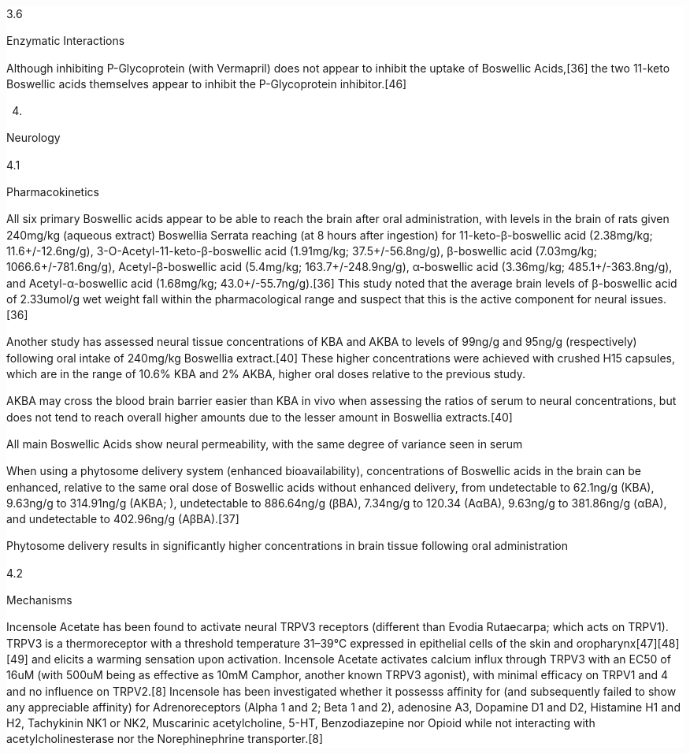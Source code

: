 
3.6

Enzymatic Interactions

Although inhibiting P\-Glycoprotein (with Vermapril) does not appear to inhibit the uptake of Boswellic Acids,\[36] the two 11\-keto Boswellic acids themselves appear to inhibit the P\-Glycoprotein inhibitor.\[46]

4.

Neurology

4.1

Pharmacokinetics

All six primary Boswellic acids appear to be able to reach the brain after oral administration, with levels in the brain of rats given 240mg/kg (aqueous extract) Boswellia Serrata reaching (at 8 hours after ingestion) for 11\-keto\-β\-boswellic acid (2\.38mg/kg; 11\.6\+/\-12\.6ng/g), 3\-O\-Acetyl\-11\-keto\-β\-boswellic acid (1\.91mg/kg; 37\.5\+/\-56\.8ng/g), β\-boswellic acid (7\.03mg/kg; 1066\.6\+/\-781\.6ng/g), Acetyl\-β\-boswellic acid (5\.4mg/kg; 163\.7\+/\-248\.9ng/g), α\-boswellic acid (3\.36mg/kg; 485\.1\+/\-363\.8ng/g), and Acetyl\-α\-boswellic acid (1\.68mg/kg; 43\.0\+/\-55\.7ng/g).\[36] This study noted that the average brain levels of β\-boswellic acid of 2\.33umol/g wet weight fall within the pharmacological range and suspect that this is the active component for neural issues.\[36]

Another study has assessed neural tissue concentrations of KBA and AKBA to levels of 99ng/g and 95ng/g (respectively) following oral intake of 240mg/kg Boswellia extract.\[40] These higher concentrations were achieved with crushed H15 capsules, which are in the range of 10\.6% KBA and 2% AKBA, higher oral doses relative to the previous study.

AKBA may cross the blood brain barrier easier than KBA in vivo when assessing the ratios of serum to neural concentrations, but does not tend to reach overall higher amounts due to the lesser amount in Boswellia extracts.\[40]


All main Boswellic Acids show neural permeability, with the same degree of variance seen in serum


When using a phytosome delivery system (enhanced bioavailability), concentrations of Boswellic acids in the brain can be enhanced, relative to the same oral dose of Boswellic acids without enhanced delivery, from undetectable to 62\.1ng/g (KBA), 9\.63ng/g to 314\.91ng/g (AKBA; ), undetectable to 886\.64ng/g (βBA), 7\.34ng/g to 120\.34 (AαBA), 9\.63ng/g to 381\.86ng/g (αBA), and undetectable to 402\.96ng/g (AβBA).\[37]


Phytosome delivery results in significantly higher concentrations in brain tissue following oral administration


4.2

Mechanisms

Incensole Acetate has been found to activate neural TRPV3 receptors (different than Evodia Rutaecarpa; which acts on TRPV1\). TRPV3 is a thermoreceptor with a threshold temperature 31–39°C expressed in epithelial cells of the skin and oropharynx\[47]\[48]\[49] and elicits a warming sensation upon activation. Incensole Acetate activates calcium influx through TRPV3 with an EC50 of 16uM (with 500uM being as effective as 10mM Camphor, another known TRPV3 agonist), with minimal efficacy on TRPV1 and 4 and no influence on TRPV2\.\[8] Incensole has been investigated whether it possesss affinity for (and subsequently failed to show any appreciable affinity) for Adrenoreceptors (Alpha 1 and 2; Beta 1 and 2\), adenosine A3, Dopamine D1 and D2, Histamine H1 and H2, Tachykinin NK1 or NK2, Muscarinic acetylcholine, 5\-HT, Benzodiazepine nor Opioid while not interacting with acetylcholinesterase nor the Norephinephrine transporter.\[8] 
